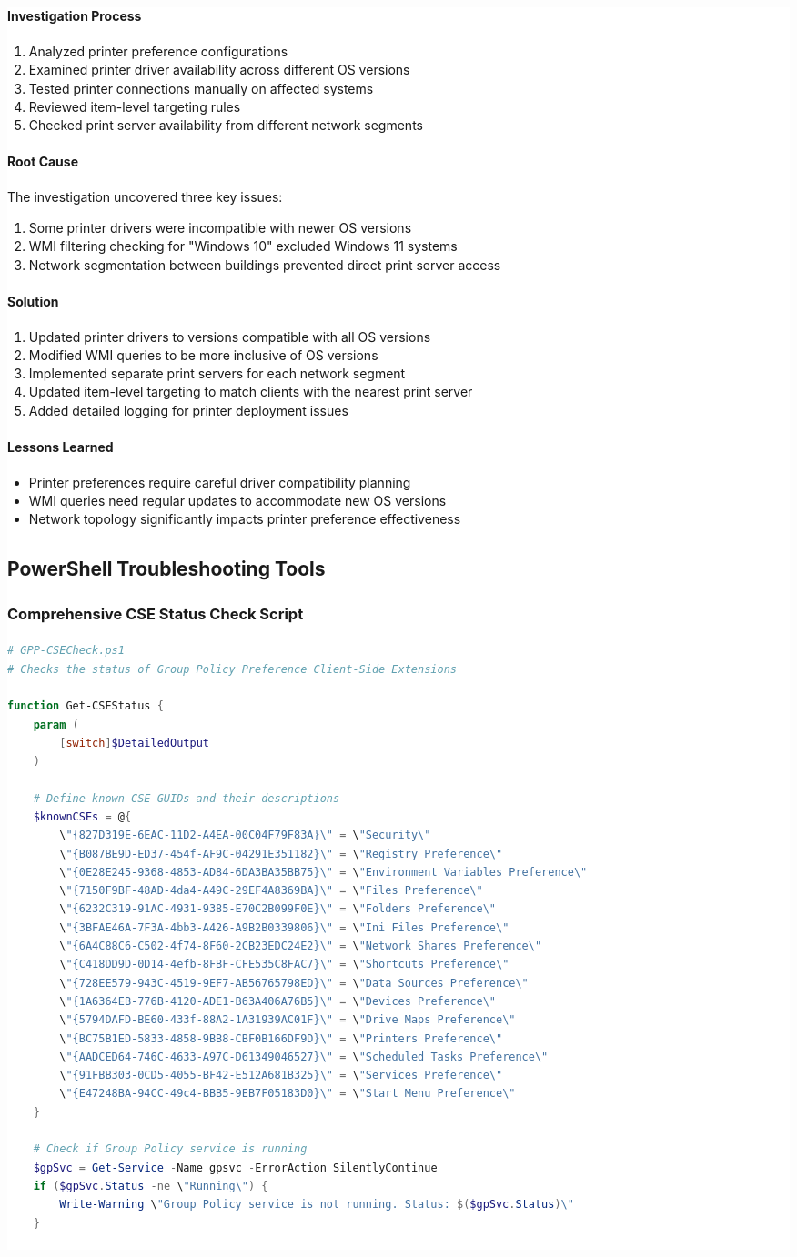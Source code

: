 #### Investigation Process
1. Analyzed printer preference configurations
2. Examined printer driver availability across different OS versions
3. Tested printer connections manually on affected systems
4. Reviewed item-level targeting rules
5. Checked print server availability from different network segments

#### Root Cause
The investigation uncovered three key issues:
1. Some printer drivers were incompatible with newer OS versions
2. WMI filtering checking for \"Windows 10\" excluded Windows 11 systems
3. Network segmentation between buildings prevented direct print server access

#### Solution
1. Updated printer drivers to versions compatible with all OS versions
2. Modified WMI queries to be more inclusive of OS versions
3. Implemented separate print servers for each network segment
4. Updated item-level targeting to match clients with the nearest print server
5. Added detailed logging for printer deployment issues

#### Lessons Learned
- Printer preferences require careful driver compatibility planning
- WMI queries need regular updates to accommodate new OS versions
- Network topology significantly impacts printer preference effectiveness

## PowerShell Troubleshooting Tools

### Comprehensive CSE Status Check Script

```powershell
# GPP-CSECheck.ps1
# Checks the status of Group Policy Preference Client-Side Extensions

function Get-CSEStatus {
    param (
        [switch]$DetailedOutput
    )
    
    # Define known CSE GUIDs and their descriptions
    $knownCSEs = @{
        \"{827D319E-6EAC-11D2-A4EA-00C04F79F83A}\" = \"Security\"
        \"{B087BE9D-ED37-454f-AF9C-04291E351182}\" = \"Registry Preference\"
        \"{0E28E245-9368-4853-AD84-6DA3BA35BB75}\" = \"Environment Variables Preference\"
        \"{7150F9BF-48AD-4da4-A49C-29EF4A8369BA}\" = \"Files Preference\"
        \"{6232C319-91AC-4931-9385-E70C2B099F0E}\" = \"Folders Preference\"
        \"{3BFAE46A-7F3A-4bb3-A426-A9B2B0339806}\" = \"Ini Files Preference\"
        \"{6A4C88C6-C502-4f74-8F60-2CB23EDC24E2}\" = \"Network Shares Preference\"
        \"{C418DD9D-0D14-4efb-8FBF-CFE535C8FAC7}\" = \"Shortcuts Preference\"
        \"{728EE579-943C-4519-9EF7-AB56765798ED}\" = \"Data Sources Preference\"
        \"{1A6364EB-776B-4120-ADE1-B63A406A76B5}\" = \"Devices Preference\"
        \"{5794DAFD-BE60-433f-88A2-1A31939AC01F}\" = \"Drive Maps Preference\"
        \"{BC75B1ED-5833-4858-9BB8-CBF0B166DF9D}\" = \"Printers Preference\"
        \"{AADCED64-746C-4633-A97C-D61349046527}\" = \"Scheduled Tasks Preference\"
        \"{91FBB303-0CD5-4055-BF42-E512A681B325}\" = \"Services Preference\"
        \"{E47248BA-94CC-49c4-BBB5-9EB7F05183D0}\" = \"Start Menu Preference\"
    }
    
    # Check if Group Policy service is running
    $gpSvc = Get-Service -Name gpsvc -ErrorAction SilentlyContinue
    if ($gpSvc.Status -ne \"Running\") {
        Write-Warning \"Group Policy service is not running. Status: $($gpSvc.Status)\"
    }
    
```